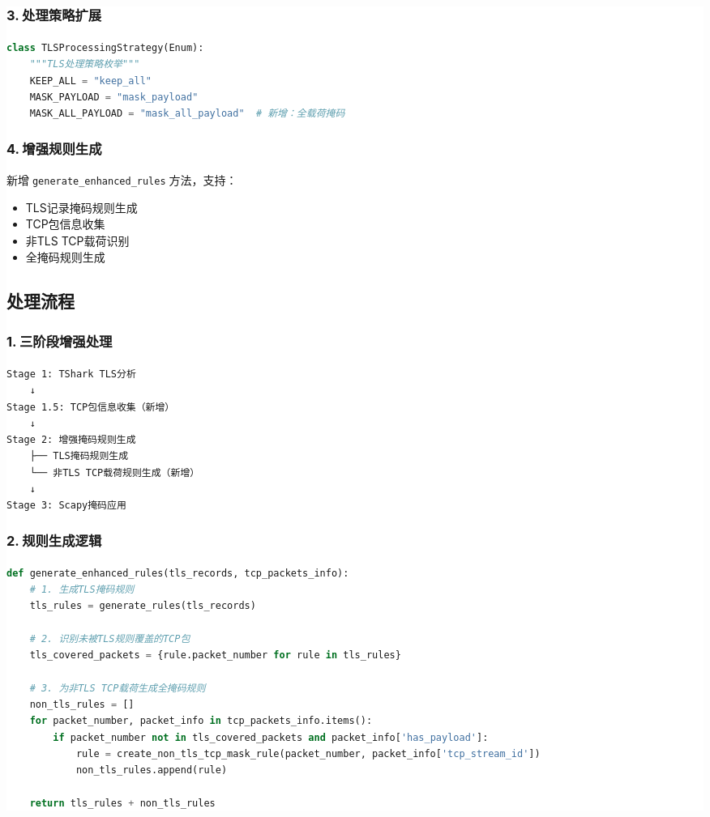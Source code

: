 ### 3. 处理策略扩展

```python
class TLSProcessingStrategy(Enum):
    """TLS处理策略枚举"""
    KEEP_ALL = "keep_all"
    MASK_PAYLOAD = "mask_payload"
    MASK_ALL_PAYLOAD = "mask_all_payload"  # 新增：全载荷掩码
```

### 4. 增强规则生成

新增 `generate_enhanced_rules` 方法，支持：
- TLS记录掩码规则生成
- TCP包信息收集
- 非TLS TCP载荷识别
- 全掩码规则生成

## 处理流程

### 1. 三阶段增强处理

```
Stage 1: TShark TLS分析
    ↓
Stage 1.5: TCP包信息收集（新增）
    ↓
Stage 2: 增强掩码规则生成
    ├── TLS掩码规则生成
    └── 非TLS TCP载荷规则生成（新增）
    ↓
Stage 3: Scapy掩码应用
```

### 2. 规则生成逻辑

```python
def generate_enhanced_rules(tls_records, tcp_packets_info):
    # 1. 生成TLS掩码规则
    tls_rules = generate_rules(tls_records)
    
    # 2. 识别未被TLS规则覆盖的TCP包
    tls_covered_packets = {rule.packet_number for rule in tls_rules}
    
    # 3. 为非TLS TCP载荷生成全掩码规则
    non_tls_rules = []
    for packet_number, packet_info in tcp_packets_info.items():
        if packet_number not in tls_covered_packets and packet_info['has_payload']:
            rule = create_non_tls_tcp_mask_rule(packet_number, packet_info['tcp_stream_id'])
            non_tls_rules.append(rule)
    
    return tls_rules + non_tls_rules
```
